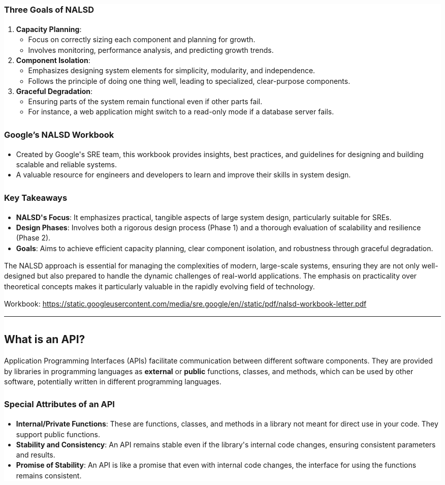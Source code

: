 ### **Three Goals of NALSD**

1. **Capacity Planning**:
    - Focus on correctly sizing each component and planning for growth.
    - Involves monitoring, performance analysis, and predicting growth trends.
2. **Component Isolation**:
    - Emphasizes designing system elements for simplicity, modularity, and independence.
    - Follows the principle of doing one thing well, leading to specialized, clear-purpose components.
3. **Graceful Degradation**:
    - Ensuring parts of the system remain functional even if other parts fail.
    - For instance, a web application might switch to a read-only mode if a database server fails.

### **Google’s NALSD Workbook**

- Created by Google's SRE team, this workbook provides insights, best practices, and guidelines for designing and building scalable and reliable systems.
- A valuable resource for engineers and developers to learn and improve their skills in system design.

### **Key Takeaways**

- **NALSD's Focus**: It emphasizes practical, tangible aspects of large system design, particularly suitable for SREs.
- **Design Phases**: Involves both a rigorous design process (Phase 1) and a thorough evaluation of scalability and resilience (Phase 2).
- **Goals**: Aims to achieve efficient capacity planning, clear component isolation, and robustness through graceful degradation.

The NALSD approach is essential for managing the complexities of modern, large-scale systems, ensuring they are not only well-designed but also prepared to handle the dynamic challenges of real-world applications. The emphasis on practicality over theoretical concepts makes it particularly valuable in the rapidly evolving field of technology.

Workbook: <https://static.googleusercontent.com/media/sre.google/en//static/pdf/nalsd-workbook-letter.pdf>

---

## What is an API?

Application Programming Interfaces (APIs) facilitate communication between different software components. They are provided by libraries in programming languages as **external** or **public** functions, classes, and methods, which can be used by other software, potentially written in different programming languages.

### Special Attributes of an API

- **Internal/Private Functions**: These are functions, classes, and methods in a library not meant for direct use in your code. They support public functions.
- **Stability and Consistency**: An API remains stable even if the library's internal code changes, ensuring consistent parameters and results.
- **Promise of Stability**: An API is like a promise that even with internal code changes, the interface for using the functions remains consistent.
